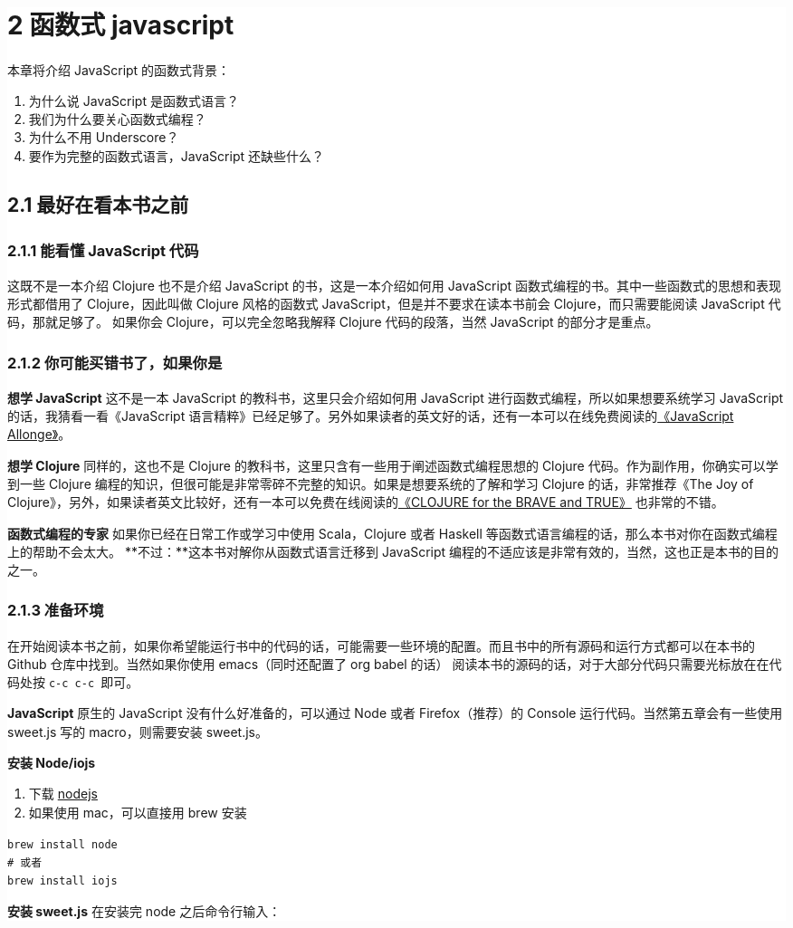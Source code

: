 # 2 函数式 javascript

本章将介绍 JavaScript 的函数式背景：

1. 为什么说 JavaScript 是函数式语言？
2. 我们为什么要关心函数式编程？
3. 为什么不用 Underscore？
4. 要作为完整的函数式语言，JavaScript 还缺些什么？

## 2.1 最好在看本书之前

### 2.1.1 能看懂 JavaScript 代码

这既不是一本介绍 Clojure 也不是介绍 JavaScript 的书，这是一本介绍如何用 JavaScript 函数式编程的书。其中一些函数式的思想和表现形式都借用了 Clojure，因此叫做 Clojure 风格的函数式 JavaScript，但是并不要求在读本书前会 Clojure，而只需要能阅读 JavaScript 代码，那就足够了。 如果你会 Clojure，可以完全忽略我解释 Clojure 代码的段落，当然 JavaScript 的部分才是重点。

### 2.1.2 你可能买错书了，如果你是

**想学 JavaScript**
这不是一本 JavaScript 的教科书，这里只会介绍如何用 JavaScript 进行函数式编程，所以如果想要系统学习 JavaScript 的话，我猜看一看《JavaScript 语言精粹》已经足够了。另外如果读者的英文好的话，还有一本可以在线免费阅读的[《JavaScript Allonge》](https://leanpub.com/javascriptallongesix/read)。

**想学 Clojure**
同样的，这也不是 Clojure 的教科书，这里只含有一些用于阐述函数式编程思想的 Clojure 代码。作为副作用，你确实可以学到一些 Clojure 编程的知识，但很可能是非常零碎不完整的知识。如果是想要系统的了解和学习 Clojure 的话，非常推荐《The Joy of Clojure》，另外，如果读者英文比较好，还有一本可以免费在线阅读的[《CLOJURE for the BRAVE and TRUE》](http://braveclojure.com/) 也非常的不错。

**函数式编程的专家**
如果你已经在日常工作或学习中使用 Scala，Clojure 或者 Haskell 等函数式语言编程的话，那么本书对你在函数式编程上的帮助不会太大。 **不过：**这本书对解你从函数式语言迁移到 JavaScript 编程的不适应该是非常有效的，当然，这也正是本书的目的之一。

### 2.1.3 准备环境

在开始阅读本书之前，如果你希望能运行书中的代码的话，可能需要一些环境的配置。而且书中的所有源码和运行方式都可以在本书的 Github 仓库中找到。当然如果你使用 emacs（同时还配置了 org babel 的话） 阅读本书的源码的话，对于大部分代码只需要光标放在在代码处按 `c-c c-c `即可。

**JavaScript**
原生的 JavaScript 没有什么好准备的，可以通过 Node 或者 Firefox（推荐）的 Console 运行代码。当然第五章会有一些使用 sweet.js 写的 macro，则需要安装 sweet.js。

**安装 Node/iojs**
1. 下载 [nodejs](https://nodejs.org/)
2. 如果使用 mac，可以直接用 brew 安装

```
brew install node 
# 或者
brew install iojs
```

**安装 sweet.js**
在安装完 node 之后命令行输入：
